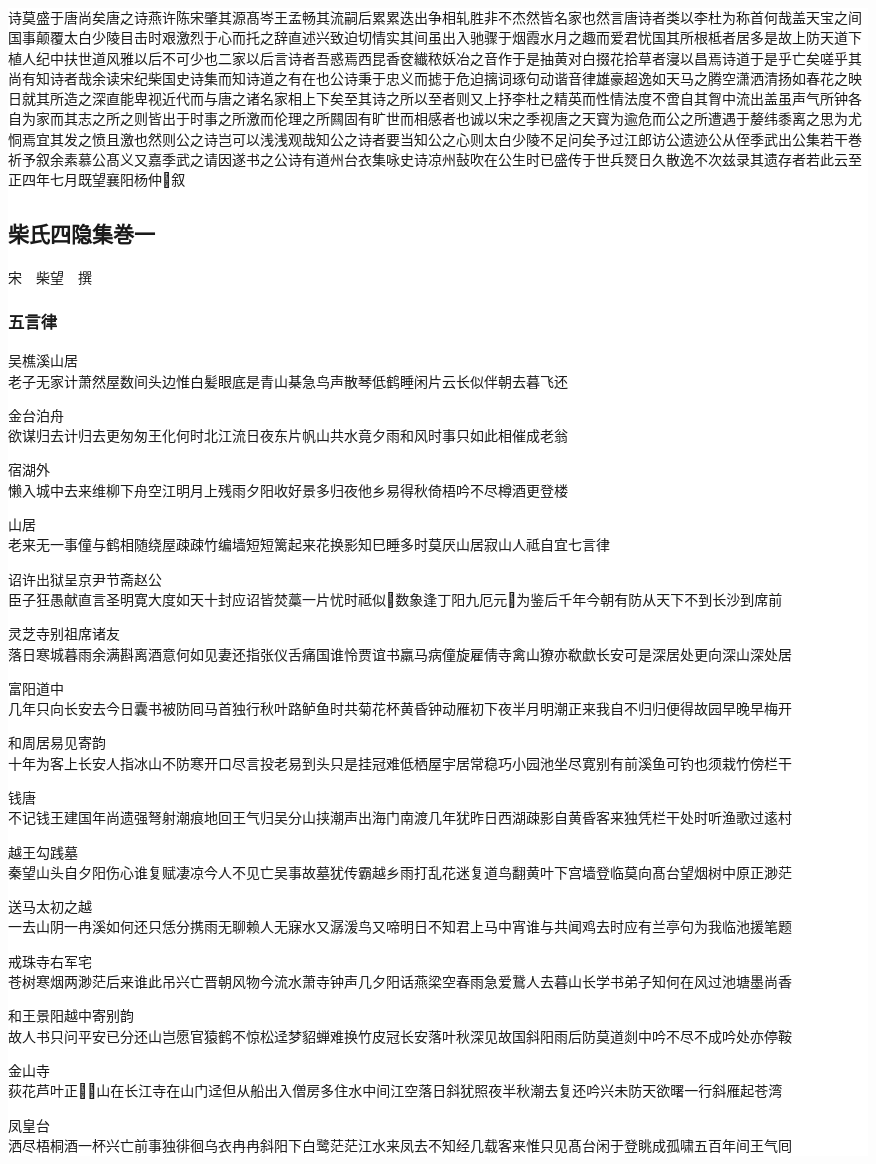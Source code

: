 诗莫盛于唐尚矣唐之诗燕许陈宋肇其源髙岑王孟畅其流嗣后累累迭出争相轧胜非不杰然皆名家也然言唐诗者类以李杜为称首何哉盖天宝之间国事颠覆太白少陵目击时艰激烈于心而托之辞直述兴致迫切情实其间虽出入驰骤于烟霞水月之趣而爱君忧国其所根柢者居多是故上防天道下植人纪中扶世道风雅以后不可少也二家以后言诗者吾惑焉西昆香奁纎秾妖冶之音作于是抽黄对白掇花拾草者寖以昌焉诗道于是乎亡矣嗟乎其尚有知诗者哉余读宋纪柴国史诗集而知诗道之有在也公诗秉于忠义而摅于危迫摛词琢句动谐音律雄豪超逸如天马之腾空潇洒清扬如春花之映日就其所造之深直能卑视近代而与唐之诸名家相上下矣至其诗之所以至者则又上抒李杜之精英而性情法度不啻自其胷中流出盖虽声气所钟各自为家而其志之所之则皆出于时事之所激而伦理之所闗固有旷世而相感者也诚以宋之季视唐之天寳为逾危而公之所遭遇于嫠纬黍离之思为尤恫焉宜其发之愤且激也然则公之诗岂可以浅浅观哉知公之诗者要当知公之心则太白少陵不足问矣予过江郎访公遗迹公从侄季武出公集若干巻祈予叙余素慕公髙义又嘉季武之请因遂书之公诗有道州台衣集咏史诗凉州鼔吹在公生时已盛传于世兵燹日久散逸不次兹录其遗存者若此云至正四年七月既望襄阳杨仲叙  

## 柴氏四隐集巻一  

宋　柴望　撰  

### 五言律  

吴樵溪山居  
老子无家计萧然屋数间头边惟白髪眼底是青山棊急鸟声散琴低鹤睡闲片云长似伴朝去暮飞还  

金台泊舟  
欲谋归去计归去更匆匆王化何时北江流日夜东片帆山共水竟夕雨和风时事只如此相催成老翁  

宿湖外  
懒入城中去来维柳下舟空江明月上残雨夕阳收好景多归夜他乡易得秋倚梧吟不尽樽酒更登楼  

山居  
老来无一事僮与鹤相随绕屋疎疎竹编墙短短篱起来花换影知巳睡多时莫厌山居寂山人祗自宜七言律  

诏许出狱呈京尹节斋赵公  
臣子狂愚献直言圣明寛大度如天十封应诏皆焚藁一片忧时祗似数象逢丁阳九厄元为鉴后千年今朝有防从天下不到长沙到席前  

灵芝寺别祖席诸友  
落日寒城暮雨余满斟离酒意何如见妻还指张仪舌痛国谁怜贾谊书羸马病僮旋雇倩寺禽山獠亦欷歔长安可是深居处更向深山深处居  

富阳道中  
几年只向长安去今日囊书被防囘马首独行秋叶路鲈鱼时共菊花杯黄昏钟动雁初下夜半月明潮正来我自不归归便得故园早晚早梅开  

和周居易见寄韵  
十年为客上长安人指冰山不防寒开口尽言投老易到头只是挂冠难低栖屋宇居常稳巧小园池坐尽寛别有前溪鱼可钓也须栽竹傍栏干  

钱唐  
不记钱王建国年尚遗强弩射潮痕地回王气归吴分山挟潮声出海门南渡几年犹昨日西湖疎影自黄昏客来独凭栏干处时听渔歌过逺村  

越王勾践墓  
秦望山头自夕阳伤心谁复赋凄凉今人不见亡吴事故墓犹传霸越乡雨打乱花迷复道鸟翻黄叶下宫墙登临莫向髙台望烟树中原正渺茫  

送马太初之越  
一去山阴一冉溪如何还只恁分携雨无聊赖人无寐水又潺湲鸟又啼明日不知君上马中宵谁与共闻鸡去时应有兰亭句为我临池援笔题  

戒珠寺右军宅  
苍树寒烟两渺茫后来谁此吊兴亡晋朝风物今流水萧寺钟声几夕阳话燕梁空春雨急爱鵞人去暮山长学书弟子知何在风过池塘墨尚香  

和王景阳越中寄别韵  
故人书只问平安已分还山岂愿官猿鹤不惊松迳梦貂蝉难换竹皮冠长安落叶秋深见故国斜阳雨后防莫道剡中吟不尽不成吟处亦停鞍  

金山寺  
荻花芦叶正山在长江寺在山门迳但从船出入僧房多住水中间江空落日斜犹照夜半秋潮去复还吟兴未防天欲曙一行斜雁起苍湾  

凤皇台  
洒尽梧桐酒一杯兴亡前事独徘徊乌衣冉冉斜阳下白鹭茫茫江水来凤去不知经几载客来惟只见髙台闲于登眺成孤啸五百年间王气囘  
